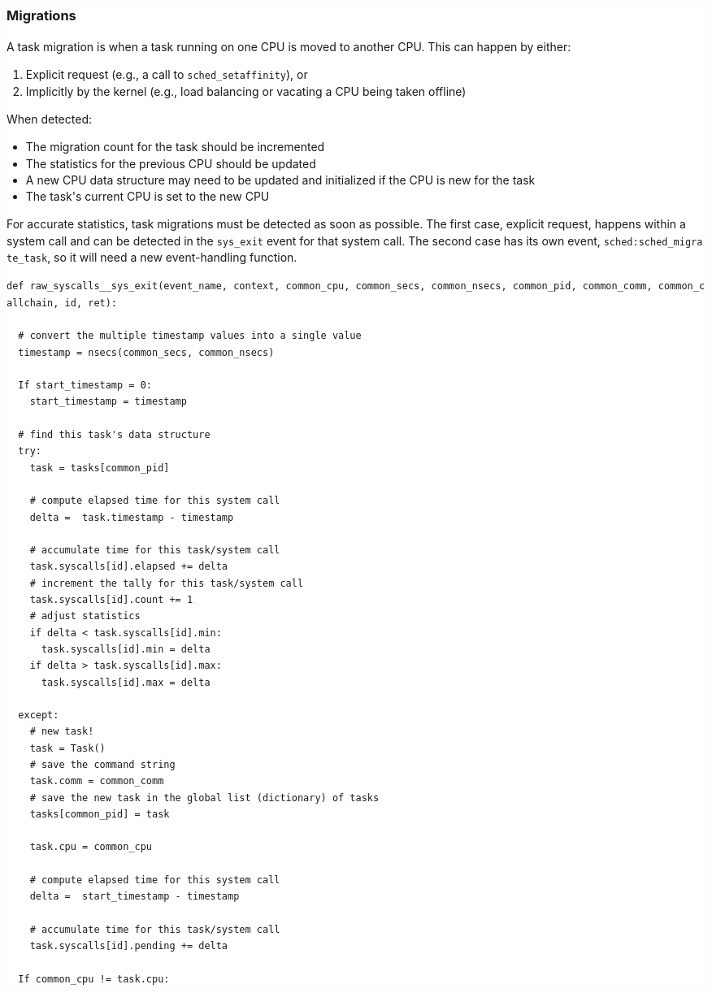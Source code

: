### Migrations

A task migration is when a task running on one CPU is moved to another CPU. This can happen by either:

  1. Explicit request (e.g., a call to `sched_setaffinity`), or
  2. Implicitly by the kernel (e.g., load balancing or vacating a CPU being taken offline)



When detected:

  * The migration count for the task should be incremented
  * The statistics for the previous CPU should be updated
  * A new CPU data structure may need to be updated and initialized if the CPU is new for the task
  * The task's current CPU is set to the new CPU



For accurate statistics, task migrations must be detected as soon as possible. The first case, explicit request, happens within a system call and can be detected in the `sys_exit` event for that system call. The second case has its own event, `sched:sched_migrate_task`, so it will need a new event-handling function.
```
def raw_syscalls__sys_exit(event_name, context, common_cpu, common_secs, common_nsecs, common_pid, common_comm, common_callchain, id, ret):

  # convert the multiple timestamp values into a single value
  timestamp = nsecs(common_secs, common_nsecs)

  If start_timestamp = 0:
    start_timestamp = timestamp

  # find this task's data structure
  try:
    task = tasks[common_pid]

    # compute elapsed time for this system call
    delta =  task.timestamp - timestamp

    # accumulate time for this task/system call
    task.syscalls[id].elapsed += delta
    # increment the tally for this task/system call
    task.syscalls[id].count += 1
    # adjust statistics
    if delta < task.syscalls[id].min:
      task.syscalls[id].min = delta
    if delta > task.syscalls[id].max:
      task.syscalls[id].max = delta

  except:
    # new task!
    task = Task()
    # save the command string
    task.comm = common_comm
    # save the new task in the global list (dictionary) of tasks
    tasks[common_pid] = task

    task.cpu = common_cpu

    # compute elapsed time for this system call
    delta =  start_timestamp - timestamp

    # accumulate time for this task/system call
    task.syscalls[id].pending += delta

  If common_cpu != task.cpu:
```